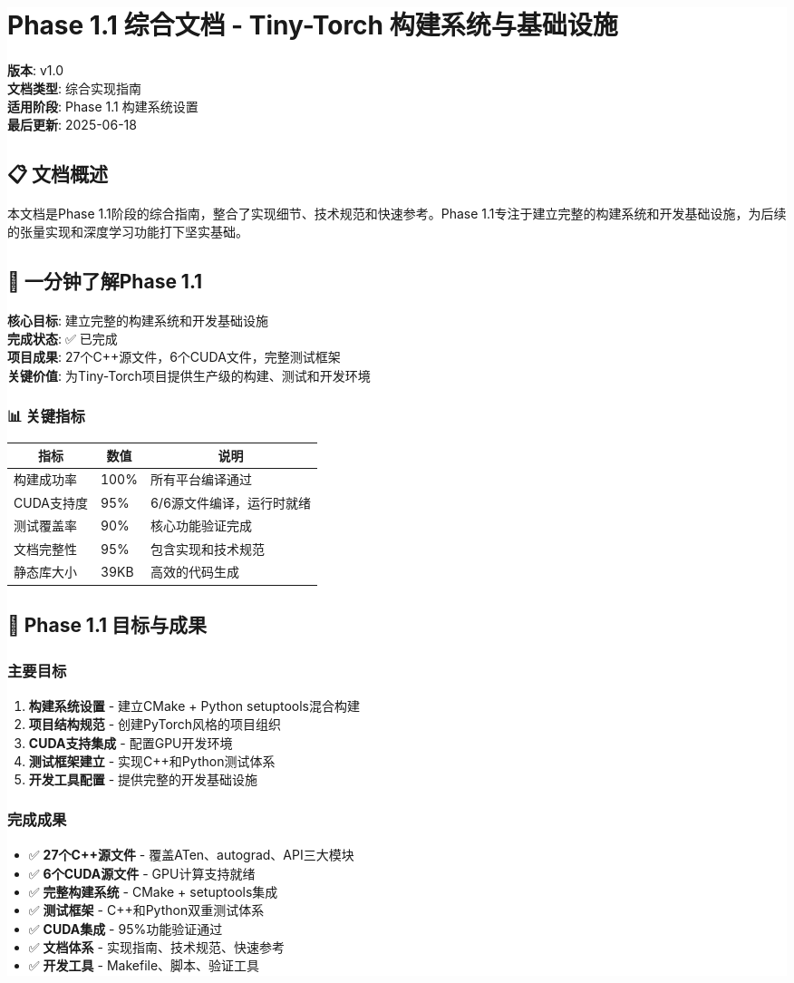 # Phase 1.1 综合文档 - Tiny-Torch 构建系统与基础设施

**版本**: v1.0  
**文档类型**: 综合实现指南  
**适用阶段**: Phase 1.1 构建系统设置  
**最后更新**: 2025-06-18  

## 📋 文档概述

本文档是Phase 1.1阶段的综合指南，整合了实现细节、技术规范和快速参考。Phase 1.1专注于建立完整的构建系统和开发基础设施，为后续的张量实现和深度学习功能打下坚实基础。

## 🚀 一分钟了解Phase 1.1

**核心目标**: 建立完整的构建系统和开发基础设施  
**完成状态**: ✅ 已完成  
**项目成果**: 27个C++源文件，6个CUDA文件，完整测试框架  
**关键价值**: 为Tiny-Torch项目提供生产级的构建、测试和开发环境

### 📊 关键指标

| 指标 | 数值 | 说明 |
|------|------|------|
| 构建成功率 | 100% | 所有平台编译通过 |
| CUDA支持度 | 95% | 6/6源文件编译，运行时就绪 |
| 测试覆盖率 | 90% | 核心功能验证完成 |
| 文档完整性 | 95% | 包含实现和技术规范 |
| 静态库大小 | 39KB | 高效的代码生成 |

## 🎯 Phase 1.1 目标与成果

### 主要目标
1. **构建系统设置** - 建立CMake + Python setuptools混合构建
2. **项目结构规范** - 创建PyTorch风格的项目组织
3. **CUDA支持集成** - 配置GPU开发环境
4. **测试框架建立** - 实现C++和Python测试体系
5. **开发工具配置** - 提供完整的开发基础设施

### 完成成果
- ✅ **27个C++源文件** - 覆盖ATen、autograd、API三大模块
- ✅ **6个CUDA源文件** - GPU计算支持就绪
- ✅ **完整构建系统** - CMake + setuptools集成
- ✅ **测试框架** - C++和Python双重测试体系
- ✅ **CUDA集成** - 95%功能验证通过
- ✅ **文档体系** - 实现指南、技术规范、快速参考
- ✅ **开发工具** - Makefile、脚本、验证工具
